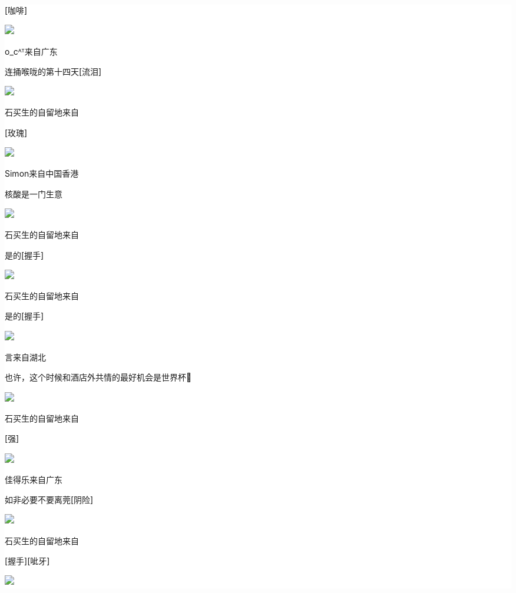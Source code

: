 [咖啡]

![](http://wx.qlogo.cn/mmopen/PiajxSqBRaEK90k3b6kIF98iaD9yo1aaOhwtAdfoRBe0GotkXDy9H5JqaSW1Hb6iaKpN49VbnPQ2FNzSuOIrSVicWlF1TRD69l6zB1SalUjIZ1QIxmVXYQKZbKoje3IJYbze/64)

o_cᴬᵀ来自广东

连捅喉咙的第十四天[流泪]

![](http://wx.qlogo.cn/mmhead/Q3auHgzwzM4ELPv9zSiaIDouClt0fOcfibXKFibPXptvGvnLVF6qUCyQg/64)

石买生的自留地来自

[玫瑰]

![](http://wx.qlogo.cn/mmopen/Qt20qX8fhAX9wZNFhZcd6H0lcT2jBS1wxyl3Pd8xrnaE43htibcSljWOUR0Ec0G8Pc4Qicjd32gDPaJ3ZfM6PJKr0MdicOxLW0P/64)

Simon来自中国香港

核酸是一门生意

![](http://wx.qlogo.cn/mmhead/Q3auHgzwzM4ELPv9zSiaIDouClt0fOcfibXKFibPXptvGvnLVF6qUCyQg/64)

石买生的自留地来自

是的[握手]

![](http://wx.qlogo.cn/mmhead/Q3auHgzwzM4ELPv9zSiaIDouClt0fOcfibXKFibPXptvGvnLVF6qUCyQg/64)

石买生的自留地来自

是的[握手]

![](http://wx.qlogo.cn/mmopen/Tk1iciaI19LTYRicAUmhZFWSf28sDHFwOHlqSyrOp4WX5p3TW12KYfcoYDsZVjCz9tDzMUPrzbLlqk1ORBSHB3ibHyCgzfBfYspFxof4uA0gauxaiavsPJJ83xeaSnqoRb8Kia/64)

言来自湖北

也许，这个时候和酒店外共情的最好机会是世界杯🍵

![](http://wx.qlogo.cn/mmhead/Q3auHgzwzM4ELPv9zSiaIDouClt0fOcfibXKFibPXptvGvnLVF6qUCyQg/64)

石买生的自留地来自

[强]

![](http://wx.qlogo.cn/mmopen/Qt20qX8fhAVTMxbYw6yzeLPqbiaEicMkEkkaBjepAic44woSqd74kBEkT1S7zpiaH5othpG0VXnKBjxdf1VbD6k587SJzMAOMd6o/64)

佳得乐来自广东

如非必要不要离莞[阴险]

![](http://wx.qlogo.cn/mmhead/Q3auHgzwzM4ELPv9zSiaIDouClt0fOcfibXKFibPXptvGvnLVF6qUCyQg/64)

石买生的自留地来自

[握手][呲牙]

![](http://wx.qlogo.cn/mmopen/qE9MKluetOkKr64rqb9pQ6lIF0fMlgYom3Ng3CTZy6tLLREj3XhoHk8QvNfXqeS6BC19PGXAfYcU5NMOp0P8BAib8zQLUKicuuiatqHFALtzt0M5ia9Xiakz10WxSVKuLcTGz/64)
